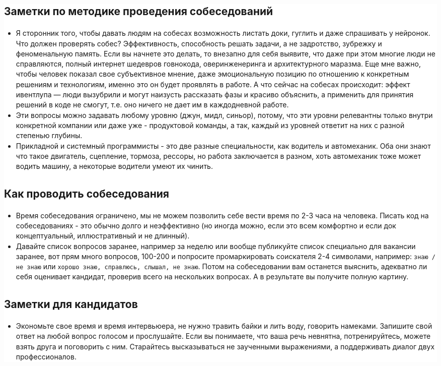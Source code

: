## Заметки по методике проведения собеседований

- Я сторонник того, чтобы давать людям на собесах возможность листать доки, гуглить и даже спрашивать у нейронок. Что должен проверять собес? Эффективность, способность решать задачи, а не задротство, зубрежку и феноменальную память. Если вы начнете это делать, то внезапно для себя выявите, что даже при этом многие люди не справляются, полный интернет шедевров говнокода, оверинженеринга и архитектурного маразма. Еще мне важно, чтобы человек показал свое субъективное мнение, даже эмоциональную позицию по отношению к конкретным решениям и технологиям, именно это он будет проявлять в работе. А что сейчас на собесах происходит: эффект ивентлупа — люди вызубрили и могут наизусть рассказать фазы и красиво объяснить, а применить для принятия решений в коде не смогут, т.е. оно ничего не дает им в каждодневной работе.
- Эти вопросы можно задавать любому уровню (джун, мидл, синьор), потому, что эти уровни релевантны только внутри конкретной компании или даже уже - продуктовой команды, а так, каждый из уровней ответит на них с разной степенью глубины.
- Прикладной и системный программисты - это две разные специальности, как водитель и автомеханик. Оба они знают что такое двигатель, сцепление, тормоза, рессоры, но работа заключается в разном, хоть автомеханик тоже может водить машину, а некоторые водители умеют их чинить.

## Как проводить собеседования

- Время собеседования ограничено, мы не можем позволить себе вести время по 2-3 часа на человека. Писать код на собеседованиях - это обычно долго и неэффективно (но иногда можно, если это всем комфортно и если док концептуальный, иллюстративный и не длинный).
- Давайте список вопросов заранее, например за неделю или вообще публикуйте список специально для вакансии заранее, вот прям много вопросов, 100-200 и попросите промаркировать соискателя 2-4 символами, например: `знаю / не знаю` или `хорошо знаю, справлюсь, слышал, не знаю`. Потом на собеседовании вам останется выяснить, адекватно ли себя оценивает кандидат, проверив всего на нескольких вопросах. А в результате вы получите полную картину.

## Заметки для кандидатов

- Экономьте свое время и время интервьюера, не нужно травить байки и лить воду, говорить намеками. Запишите свой ответ на любой вопрос голосом и прослушайте. Если вы понимаете, что ваша речь невнятна, потренируйтесь, можете взять друга и поговорить с ним. Старайтесь высказываться не заученными выражениями, а поддерживать диалог двух профессионалов.

